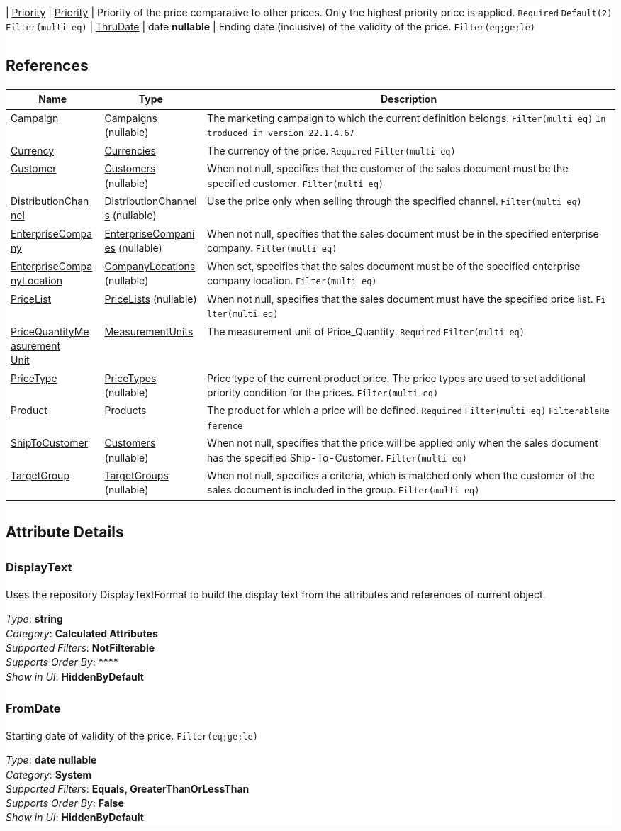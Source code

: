 | [Priority](Crm.Pricing.ProductPrices.md#priority) | [Priority](Crm.Pricing.ProductPrices.md#priority) | Priority of the price comparative to other prices. Only the highest priority price is applied. `Required` `Default(2)` `Filter(multi eq)` 
| [ThruDate](Crm.Pricing.ProductPrices.md#thrudate) | date __nullable__ | Ending date (inclusive) of the validity of the price. `Filter(eq;ge;le)` 

## References

| Name | Type | Description |
| ---- | ---- | --- |
| [Campaign](Crm.Pricing.ProductPrices.md#campaign) | [Campaigns](Crm.Marketing.Campaigns.md) (nullable) | Тhe marketing campaign to which the current definition belongs. `Filter(multi eq)` `Introduced in version 22.1.4.67` |
| [Currency](Crm.Pricing.ProductPrices.md#currency) | [Currencies](General.Currencies.Currencies.md) | The currency of the price. `Required` `Filter(multi eq)` |
| [Customer](Crm.Pricing.ProductPrices.md#customer) | [Customers](Crm.Customers.md) (nullable) | When not null, specifies that the customer of the sales document must be the specified customer. `Filter(multi eq)` |
| [DistributionChannel](Crm.Pricing.ProductPrices.md#distributionchannel) | [DistributionChannels](Crm.Marketing.DistributionChannels.md) (nullable) | Use the price only when selling through the specified channel. `Filter(multi eq)` |
| [EnterpriseCompany](Crm.Pricing.ProductPrices.md#enterprisecompany) | [EnterpriseCompanies](General.EnterpriseCompanies.md) (nullable) | When not null, specifies that the sales document must be in the specified enterprise company. `Filter(multi eq)` |
| [EnterpriseCompanyLocation](Crm.Pricing.ProductPrices.md#enterprisecompanylocation) | [CompanyLocations](General.Contacts.CompanyLocations.md) (nullable) | When set, specifies that the sales document must be of the specified enterprise company location. `Filter(multi eq)` |
| [PriceList](Crm.Pricing.ProductPrices.md#pricelist) | [PriceLists](Crm.Pricing.PriceLists.md) (nullable) | When not null, specifies that the sales document must have the specified price list. `Filter(multi eq)` |
| [PriceQuantityMeasurement<br />Unit](Crm.Pricing.ProductPrices.md#pricequantitymeasurementunit) | [MeasurementUnits](General.Products.MeasurementUnits.md) | The measurement unit of Price_Quantity. `Required` `Filter(multi eq)` |
| [PriceType](Crm.Pricing.ProductPrices.md#pricetype) | [PriceTypes](Crm.Pricing.PriceTypes.md) (nullable) | Price type of the current product price. The price types are used to set additional priority condition for the prices. `Filter(multi eq)` |
| [Product](Crm.Pricing.ProductPrices.md#product) | [Products](General.Products.Products.md) | The product for which a price will be defined. `Required` `Filter(multi eq)` `FilterableReference` |
| [ShipToCustomer](Crm.Pricing.ProductPrices.md#shiptocustomer) | [Customers](Crm.Customers.md) (nullable) | When not null, specifies that the price will be applied only when the sales document has the specified Ship-To-Customer. `Filter(multi eq)` |
| [TargetGroup](Crm.Pricing.ProductPrices.md#targetgroup) | [TargetGroups](Crm.Marketing.TargetGroups.md) (nullable) | When not null, specifies a criteria, which is matched only when the customer of the sales document is included in the group. `Filter(multi eq)` |


## Attribute Details

### DisplayText

Uses the repository DisplayTextFormat to build the display text from the attributes and references of current object.

_Type_: **string**  
_Category_: **Calculated Attributes**  
_Supported Filters_: **NotFilterable**  
_Supports Order By_: ****  
_Show in UI_: **HiddenByDefault**  

### FromDate

Starting date of validity of the price. `Filter(eq;ge;le)`

_Type_: **date __nullable__**  
_Category_: **System**  
_Supported Filters_: **Equals, GreaterThanOrLessThan**  
_Supports Order By_: **False**  
_Show in UI_: **HiddenByDefault**  

